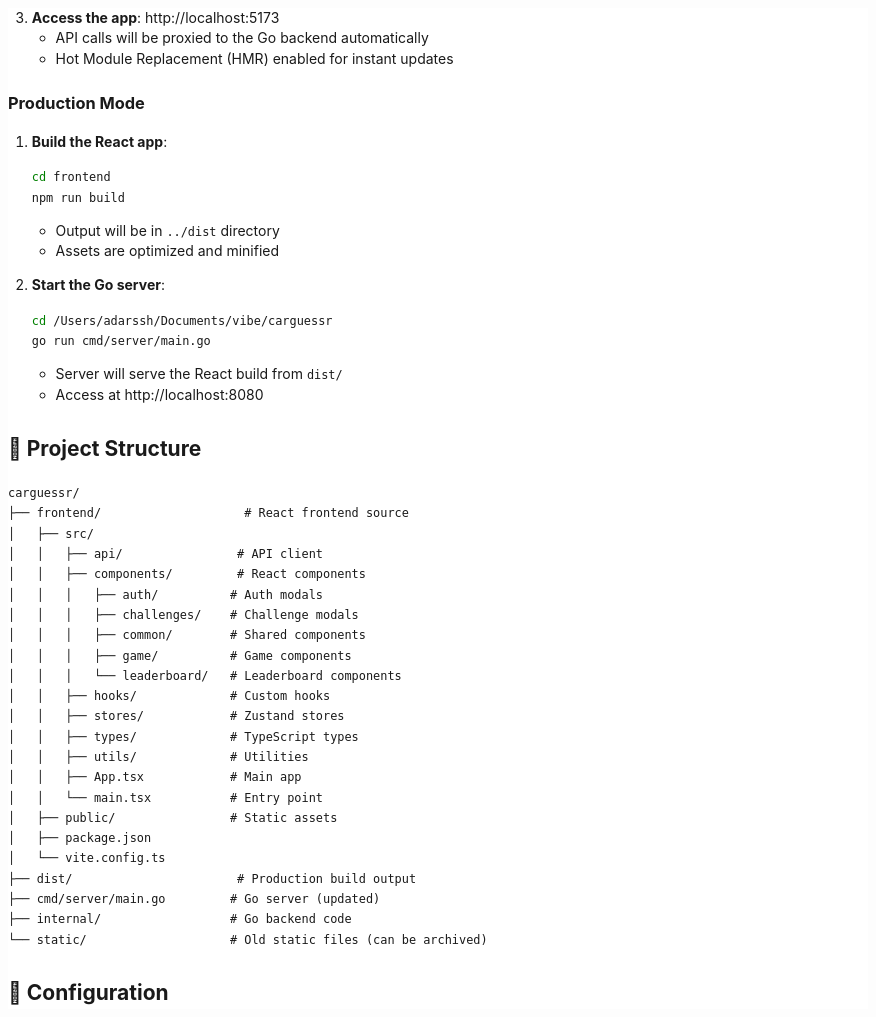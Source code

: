 3. **Access the app**: http://localhost:5173
   - API calls will be proxied to the Go backend automatically
   - Hot Module Replacement (HMR) enabled for instant updates

### Production Mode

1. **Build the React app**:
   ```bash
   cd frontend
   npm run build
   ```
   - Output will be in `../dist` directory
   - Assets are optimized and minified

2. **Start the Go server**:
   ```bash
   cd /Users/adarssh/Documents/vibe/carguessr
   go run cmd/server/main.go
   ```
   - Server will serve the React build from `dist/`
   - Access at http://localhost:8080

## 📁 Project Structure

```
carguessr/
├── frontend/                    # React frontend source
│   ├── src/
│   │   ├── api/                # API client
│   │   ├── components/         # React components
│   │   │   ├── auth/          # Auth modals
│   │   │   ├── challenges/    # Challenge modals
│   │   │   ├── common/        # Shared components
│   │   │   ├── game/          # Game components
│   │   │   └── leaderboard/   # Leaderboard components
│   │   ├── hooks/             # Custom hooks
│   │   ├── stores/            # Zustand stores
│   │   ├── types/             # TypeScript types
│   │   ├── utils/             # Utilities
│   │   ├── App.tsx            # Main app
│   │   └── main.tsx           # Entry point
│   ├── public/                # Static assets
│   ├── package.json
│   └── vite.config.ts
├── dist/                       # Production build output
├── cmd/server/main.go         # Go server (updated)
├── internal/                  # Go backend code
└── static/                    # Old static files (can be archived)
```

## 🔧 Configuration
